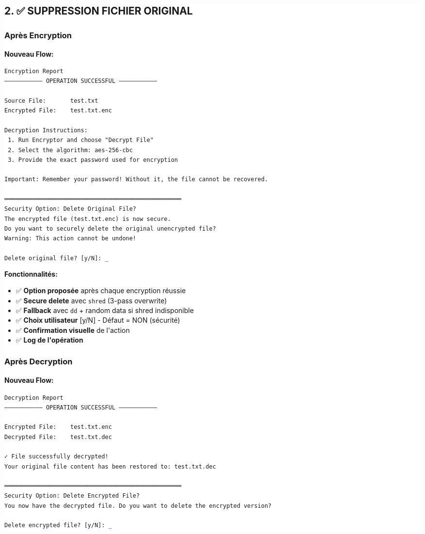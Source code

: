 ## 2. ✅ SUPPRESSION FICHIER ORIGINAL

### Après Encryption

**Nouveau Flow:**
```
Encryption Report
——————————— OPERATION SUCCESSFUL ———————————

Source File:       test.txt
Encrypted File:    test.txt.enc

Decryption Instructions:
 1. Run Encryptor and choose "Decrypt File"
 2. Select the algorithm: aes-256-cbc
 3. Provide the exact password used for encryption

Important: Remember your password! Without it, the file cannot be recovered.

═══════════════════════════════════════════════════
Security Option: Delete Original File?
The encrypted file (test.txt.enc) is now secure.
Do you want to securely delete the original unencrypted file?
Warning: This action cannot be undone!

Delete original file? [y/N]: _
```

**Fonctionnalités:**
- ✅ **Option proposée** après chaque encryption réussie
- ✅ **Secure delete** avec `shred` (3-pass overwrite)
- ✅ **Fallback** avec `dd` + random data si shred indisponible
- ✅ **Choix utilisateur** [y/N] - Défaut = NON (sécurité)
- ✅ **Confirmation visuelle** de l'action
- ✅ **Log de l'opération**

### Après Decryption

**Nouveau Flow:**
```
Decryption Report
——————————— OPERATION SUCCESSFUL ———————————

Encrypted File:    test.txt.enc
Decrypted File:    test.txt.dec

✓ File successfully decrypted!
Your original file content has been restored to: test.txt.dec

═══════════════════════════════════════════════════
Security Option: Delete Encrypted File?
You now have the decrypted file. Do you want to delete the encrypted version?

Delete encrypted file? [y/N]: _
```
